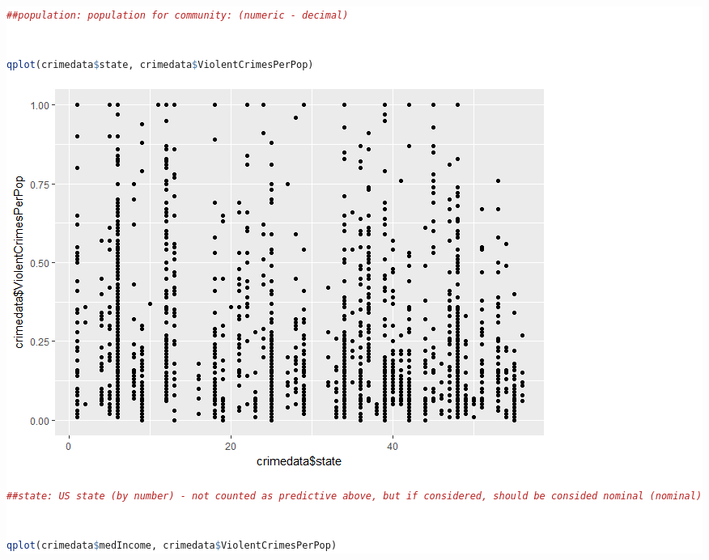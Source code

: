 ```r
##population: population for community: (numeric - decimal)


qplot(crimedata$state, crimedata$ViolentCrimesPerPop)
```

![](CaseStudy2_Report_files/figure-html/unnamed-chunk-7-4.png)

```r
##state: US state (by number) - not counted as predictive above, but if considered, should be consided nominal (nominal)


qplot(crimedata$medIncome, crimedata$ViolentCrimesPerPop)
```
